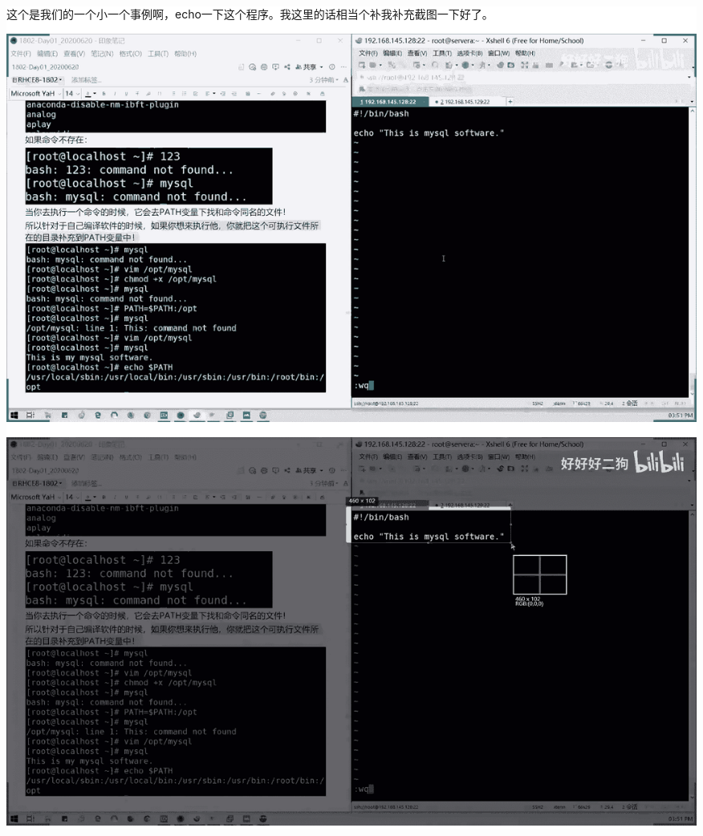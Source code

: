 这个是我们的一个小一个事例啊，echo一下这个程序。我这里的话相当个补我补充截图一下好了。

![](img/9b5ed83fe47e32749142fb3e240ea7eb_163.png)

![](img/9b5ed83fe47e32749142fb3e240ea7eb_164.png)

